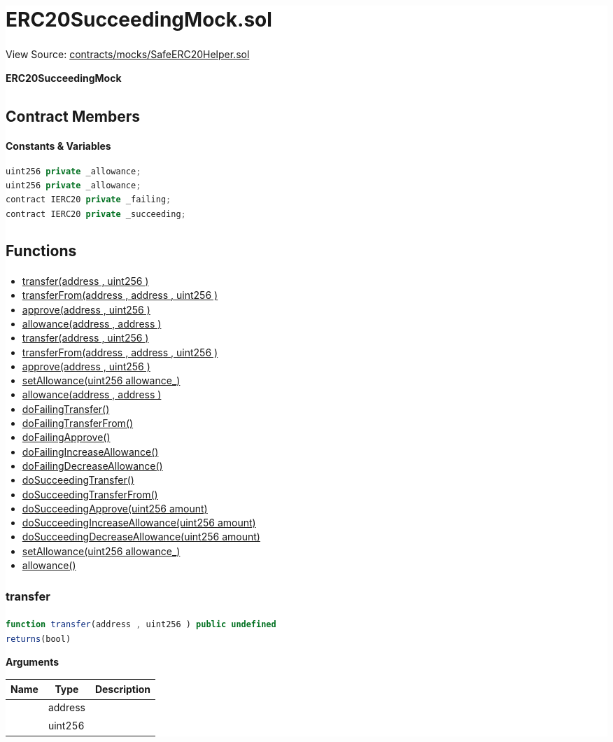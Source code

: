 # ERC20SucceedingMock.sol

View Source: [contracts/mocks/SafeERC20Helper.sol](../contracts/mocks/SafeERC20Helper.sol)

**ERC20SucceedingMock**

## Contract Members
**Constants & Variables**

```js
uint256 private _allowance;
uint256 private _allowance;
contract IERC20 private _failing;
contract IERC20 private _succeeding;

```

## Functions

- [transfer(address , uint256 )](#transfer)
- [transferFrom(address , address , uint256 )](#transferfrom)
- [approve(address , uint256 )](#approve)
- [allowance(address , address )](#allowance)
- [transfer(address , uint256 )](#transfer)
- [transferFrom(address , address , uint256 )](#transferfrom)
- [approve(address , uint256 )](#approve)
- [setAllowance(uint256 allowance_)](#setallowance)
- [allowance(address , address )](#allowance)
- [doFailingTransfer()](#dofailingtransfer)
- [doFailingTransferFrom()](#dofailingtransferfrom)
- [doFailingApprove()](#dofailingapprove)
- [doFailingIncreaseAllowance()](#dofailingincreaseallowance)
- [doFailingDecreaseAllowance()](#dofailingdecreaseallowance)
- [doSucceedingTransfer()](#dosucceedingtransfer)
- [doSucceedingTransferFrom()](#dosucceedingtransferfrom)
- [doSucceedingApprove(uint256 amount)](#dosucceedingapprove)
- [doSucceedingIncreaseAllowance(uint256 amount)](#dosucceedingincreaseallowance)
- [doSucceedingDecreaseAllowance(uint256 amount)](#dosucceedingdecreaseallowance)
- [setAllowance(uint256 allowance_)](#setallowance)
- [allowance()](#allowance)

### transfer

```js
function transfer(address , uint256 ) public undefined
returns(bool)
```

**Arguments**

| Name        | Type           | Description  |
| ------------- |------------- | -----|
|  | address |  | 
|  | uint256 |  | 
